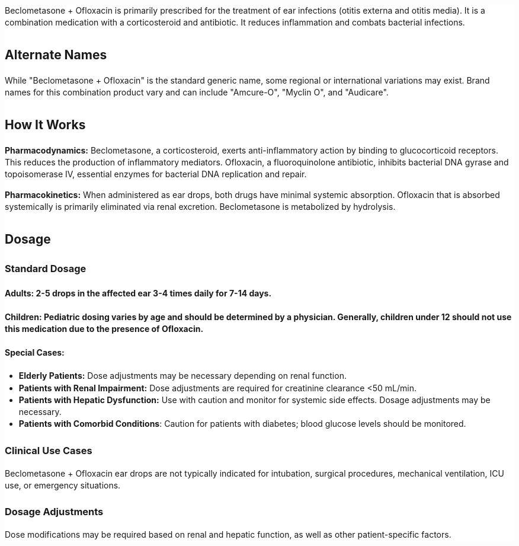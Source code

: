 Beclometasone + Ofloxacin is primarily prescribed for the treatment of ear infections (otitis externa and otitis media).  It is a combination medication with a corticosteroid and antibiotic.  It reduces inflammation and combats bacterial infections.

## **Alternate Names**

While "Beclometasone + Ofloxacin" is the standard generic name, some regional or international variations may exist. Brand names for this combination product vary and can include "Amcure-O", "Myclin O", and "Audicare".

## **How It Works**

**Pharmacodynamics:** Beclometasone, a corticosteroid, exerts anti-inflammatory action by binding to glucocorticoid receptors. This reduces the production of inflammatory mediators. Ofloxacin, a fluoroquinolone antibiotic, inhibits bacterial DNA gyrase and topoisomerase IV, essential enzymes for bacterial DNA replication and repair.

**Pharmacokinetics:** When administered as ear drops, both drugs have minimal systemic absorption.  Ofloxacin that is absorbed systemically is primarily eliminated via renal excretion.  Beclometasone is metabolized by hydrolysis.

## **Dosage**


### **Standard Dosage**

#### **Adults:** 2-5 drops in the affected ear 3-4 times daily for 7-14 days.

#### **Children:** Pediatric dosing varies by age and should be determined by a physician. Generally, children under 12 should not use this medication due to the presence of Ofloxacin.

#### **Special Cases:**

- **Elderly Patients:** Dose adjustments may be necessary depending on renal function.
- **Patients with Renal Impairment:** Dose adjustments are required for creatinine clearance <50 mL/min.  
- **Patients with Hepatic Dysfunction:**  Use with caution and monitor for systemic side effects. Dosage adjustments may be necessary.
- **Patients with Comorbid Conditions**: Caution for patients with diabetes; blood glucose levels should be monitored.

### **Clinical Use Cases**

Beclometasone + Ofloxacin ear drops are not typically indicated for intubation, surgical procedures, mechanical ventilation, ICU use, or emergency situations.

### **Dosage Adjustments**

Dose modifications may be required based on renal and hepatic function, as well as other patient-specific factors.
